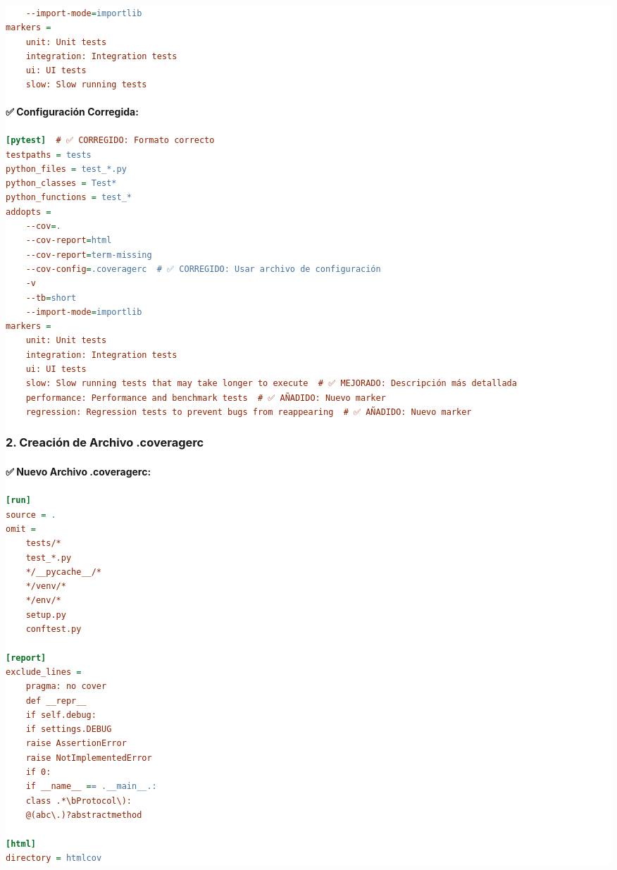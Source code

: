 ```ini
    --import-mode=importlib
markers =
    unit: Unit tests
    integration: Integration tests
    ui: UI tests
    slow: Slow running tests
```

#### **✅ Configuración Corregida:**
```ini
[pytest]  # ✅ CORREGIDO: Formato correcto
testpaths = tests
python_files = test_*.py
python_classes = Test*
python_functions = test_*
addopts =
    --cov=.
    --cov-report=html
    --cov-report=term-missing
    --cov-config=.coveragerc  # ✅ CORREGIDO: Usar archivo de configuración
    -v
    --tb=short
    --import-mode=importlib
markers =
    unit: Unit tests
    integration: Integration tests
    ui: UI tests
    slow: Slow running tests that may take longer to execute  # ✅ MEJORADO: Descripción más detallada
    performance: Performance and benchmark tests  # ✅ AÑADIDO: Nuevo marker
    regression: Regression tests to prevent bugs from reappearing  # ✅ AÑADIDO: Nuevo marker
```

### **2. Creación de Archivo .coveragerc**

#### **✅ Nuevo Archivo .coveragerc:**
```ini
[run]
source = .
omit = 
    tests/*
    test_*.py
    */__pycache__/*
    */venv/*
    */env/*
    setup.py
    conftest.py

[report]
exclude_lines =
    pragma: no cover
    def __repr__
    if self.debug:
    if settings.DEBUG
    raise AssertionError
    raise NotImplementedError
    if 0:
    if __name__ == .__main__.:
    class .*\bProtocol\):
    @(abc\.)?abstractmethod

[html]
directory = htmlcov
```